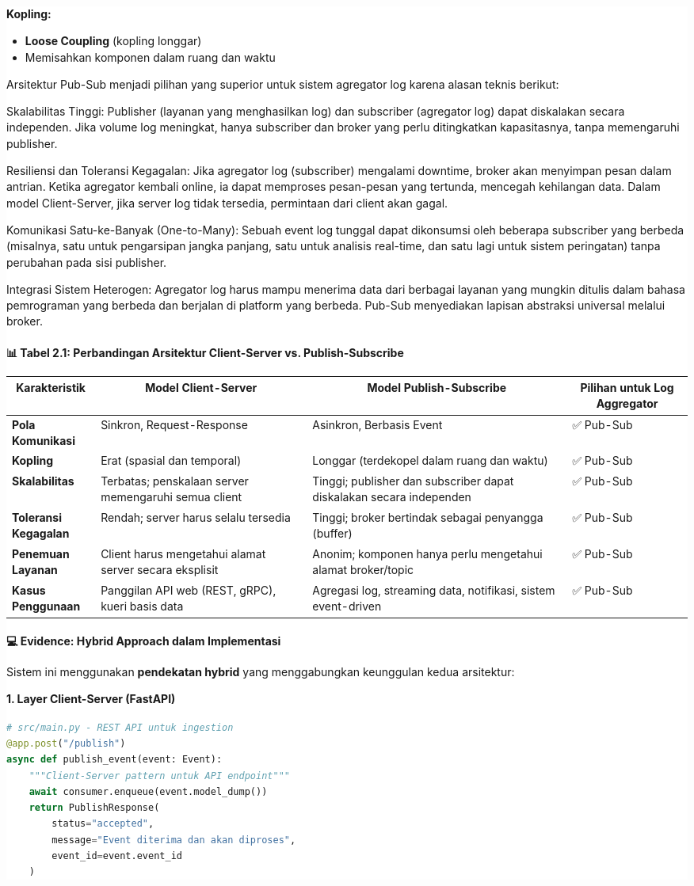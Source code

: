 **Kopling:**
- **Loose Coupling** (kopling longgar)
- Memisahkan komponen dalam ruang dan waktu   

Arsitektur Pub-Sub menjadi pilihan yang superior untuk sistem agregator log karena alasan teknis berikut:

Skalabilitas Tinggi: Publisher (layanan yang menghasilkan log) dan subscriber (agregator log) dapat diskalakan secara independen. Jika volume log meningkat, hanya subscriber dan broker yang perlu ditingkatkan kapasitasnya, tanpa memengaruhi publisher.   

Resiliensi dan Toleransi Kegagalan: Jika agregator log (subscriber) mengalami downtime, broker akan menyimpan pesan dalam antrian. Ketika agregator kembali online, ia dapat memproses pesan-pesan yang tertunda, mencegah kehilangan data. Dalam model Client-Server, jika server log tidak tersedia, permintaan dari client akan gagal.

Komunikasi Satu-ke-Banyak (One-to-Many): Sebuah event log tunggal dapat dikonsumsi oleh beberapa subscriber yang berbeda (misalnya, satu untuk pengarsipan jangka panjang, satu untuk analisis real-time, dan satu lagi untuk sistem peringatan) tanpa perubahan pada sisi publisher.   

Integrasi Sistem Heterogen: Agregator log harus mampu menerima data dari berbagai layanan yang mungkin ditulis dalam bahasa pemrograman yang berbeda dan berjalan di platform yang berbeda. Pub-Sub menyediakan lapisan abstraksi universal melalui broker.   

#### 📊 Tabel 2.1: Perbandingan Arsitektur Client-Server vs. Publish-Subscribe

| Karakteristik | Model Client-Server | Model Publish-Subscribe | Pilihan untuk Log Aggregator |
|---------------|---------------------|------------------------|------------------------------|
| **Pola Komunikasi** | Sinkron, Request-Response | Asinkron, Berbasis Event | ✅ Pub-Sub |
| **Kopling** | Erat (spasial dan temporal) | Longgar (terdekopel dalam ruang dan waktu) | ✅ Pub-Sub |
| **Skalabilitas** | Terbatas; penskalaan server memengaruhi semua client | Tinggi; publisher dan subscriber dapat diskalakan secara independen | ✅ Pub-Sub |
| **Toleransi Kegagalan** | Rendah; server harus selalu tersedia | Tinggi; broker bertindak sebagai penyangga (buffer) | ✅ Pub-Sub |
| **Penemuan Layanan** | Client harus mengetahui alamat server secara eksplisit | Anonim; komponen hanya perlu mengetahui alamat broker/topic | ✅ Pub-Sub |
| **Kasus Penggunaan** | Panggilan API web (REST, gRPC), kueri basis data | Agregasi log, streaming data, notifikasi, sistem event-driven | ✅ Pub-Sub |

#### 💻 Evidence: Hybrid Approach dalam Implementasi

Sistem ini menggunakan **pendekatan hybrid** yang menggabungkan keunggulan kedua arsitektur:

**1. Layer Client-Server (FastAPI)**
```python
# src/main.py - REST API untuk ingestion
@app.post("/publish")
async def publish_event(event: Event):
    """Client-Server pattern untuk API endpoint"""
    await consumer.enqueue(event.model_dump())
    return PublishResponse(
        status="accepted",
        message="Event diterima dan akan diproses",
        event_id=event.event_id
    )
```
